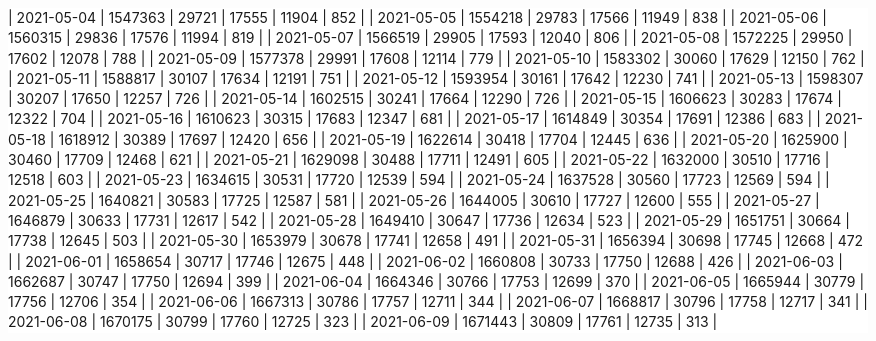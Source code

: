 | 2021-05-04 | 1547363 | 29721 | 17555 | 11904 | 852 |
| 2021-05-05 | 1554218 | 29783 | 17566 | 11949 | 838 |
| 2021-05-06 | 1560315 | 29836 | 17576 | 11994 | 819 |
| 2021-05-07 | 1566519 | 29905 | 17593 | 12040 | 806 |
| 2021-05-08 | 1572225 | 29950 | 17602 | 12078 | 788 |
| 2021-05-09 | 1577378 | 29991 | 17608 | 12114 | 779 |
| 2021-05-10 | 1583302 | 30060 | 17629 | 12150 | 762 |
| 2021-05-11 | 1588817 | 30107 | 17634 | 12191 | 751 |
| 2021-05-12 | 1593954 | 30161 | 17642 | 12230 | 741 |
| 2021-05-13 | 1598307 | 30207 | 17650 | 12257 | 726 |
| 2021-05-14 | 1602515 | 30241 | 17664 | 12290 | 726 |
| 2021-05-15 | 1606623 | 30283 | 17674 | 12322 | 704 |
| 2021-05-16 | 1610623 | 30315 | 17683 | 12347 | 681 |
| 2021-05-17 | 1614849 | 30354 | 17691 | 12386 | 683 |
| 2021-05-18 | 1618912 | 30389 | 17697 | 12420 | 656 |
| 2021-05-19 | 1622614 | 30418 | 17704 | 12445 | 636 |
| 2021-05-20 | 1625900 | 30460 | 17709 | 12468 | 621 |
| 2021-05-21 | 1629098 | 30488 | 17711 | 12491 | 605 |
| 2021-05-22 | 1632000 | 30510 | 17716 | 12518 | 603 |
| 2021-05-23 | 1634615 | 30531 | 17720 | 12539 | 594 |
| 2021-05-24 | 1637528 | 30560 | 17723 | 12569 | 594 |
| 2021-05-25 | 1640821 | 30583 | 17725 | 12587 | 581 |
| 2021-05-26 | 1644005 | 30610 | 17727 | 12600 | 555 |
| 2021-05-27 | 1646879 | 30633 | 17731 | 12617 | 542 |
| 2021-05-28 | 1649410 | 30647 | 17736 | 12634 | 523 |
| 2021-05-29 | 1651751 | 30664 | 17738 | 12645 | 503 |
| 2021-05-30 | 1653979 | 30678 | 17741 | 12658 | 491 |
| 2021-05-31 | 1656394 | 30698 | 17745 | 12668 | 472 |
| 2021-06-01 | 1658654 | 30717 | 17746 | 12675 | 448 |
| 2021-06-02 | 1660808 | 30733 | 17750 | 12688 | 426 |
| 2021-06-03 | 1662687 | 30747 | 17750 | 12694 | 399 |
| 2021-06-04 | 1664346 | 30766 | 17753 | 12699 | 370 |
| 2021-06-05 | 1665944 | 30779 | 17756 | 12706 | 354 |
| 2021-06-06 | 1667313 | 30786 | 17757 | 12711 | 344 |
| 2021-06-07 | 1668817 | 30796 | 17758 | 12717 | 341 |
| 2021-06-08 | 1670175 | 30799 | 17760 | 12725 | 323 |
| 2021-06-09 | 1671443 | 30809 | 17761 | 12735 | 313 |